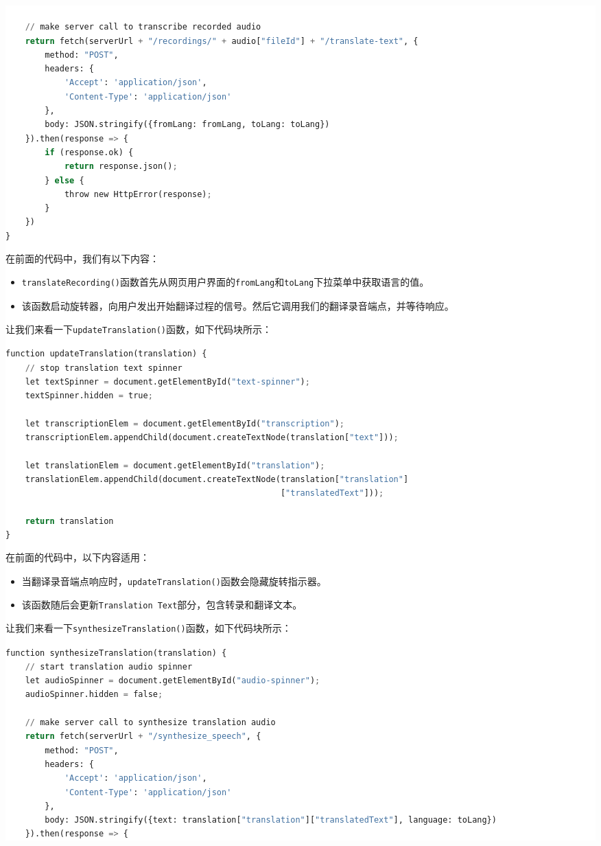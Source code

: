 ```py

    // make server call to transcribe recorded audio
    return fetch(serverUrl + "/recordings/" + audio["fileId"] + "/translate-text", {
        method: "POST",
        headers: {
            'Accept': 'application/json',
            'Content-Type': 'application/json'
        },
        body: JSON.stringify({fromLang: fromLang, toLang: toLang})
    }).then(response => {
        if (response.ok) {
            return response.json();
        } else {
            throw new HttpError(response);
        }
    })
}
```

在前面的代码中，我们有以下内容：

+   `translateRecording()`函数首先从网页用户界面的`fromLang`和`toLang`下拉菜单中获取语言的值。

+   该函数启动旋转器，向用户发出开始翻译过程的信号。然后它调用我们的翻译录音端点，并等待响应。

让我们来看一下`updateTranslation()`函数，如下代码块所示：

```py
function updateTranslation(translation) {
    // stop translation text spinner
    let textSpinner = document.getElementById("text-spinner");
    textSpinner.hidden = true;

    let transcriptionElem = document.getElementById("transcription");
    transcriptionElem.appendChild(document.createTextNode(translation["text"]));

    let translationElem = document.getElementById("translation");
    translationElem.appendChild(document.createTextNode(translation["translation"]
                                                        ["translatedText"]));

    return translation
}
```

在前面的代码中，以下内容适用：

+   当翻译录音端点响应时，`updateTranslation()`函数会隐藏旋转指示器。

+   该函数随后会更新`Translation Text`部分，包含转录和翻译文本。

让我们来看一下`synthesizeTranslation()`函数，如下代码块所示：

```py
function synthesizeTranslation(translation) {
    // start translation audio spinner
    let audioSpinner = document.getElementById("audio-spinner");
    audioSpinner.hidden = false;

    // make server call to synthesize translation audio
    return fetch(serverUrl + "/synthesize_speech", {
        method: "POST",
        headers: {
            'Accept': 'application/json',
            'Content-Type': 'application/json'
        },
        body: JSON.stringify({text: translation["translation"]["translatedText"], language: toLang})
    }).then(response => {
```